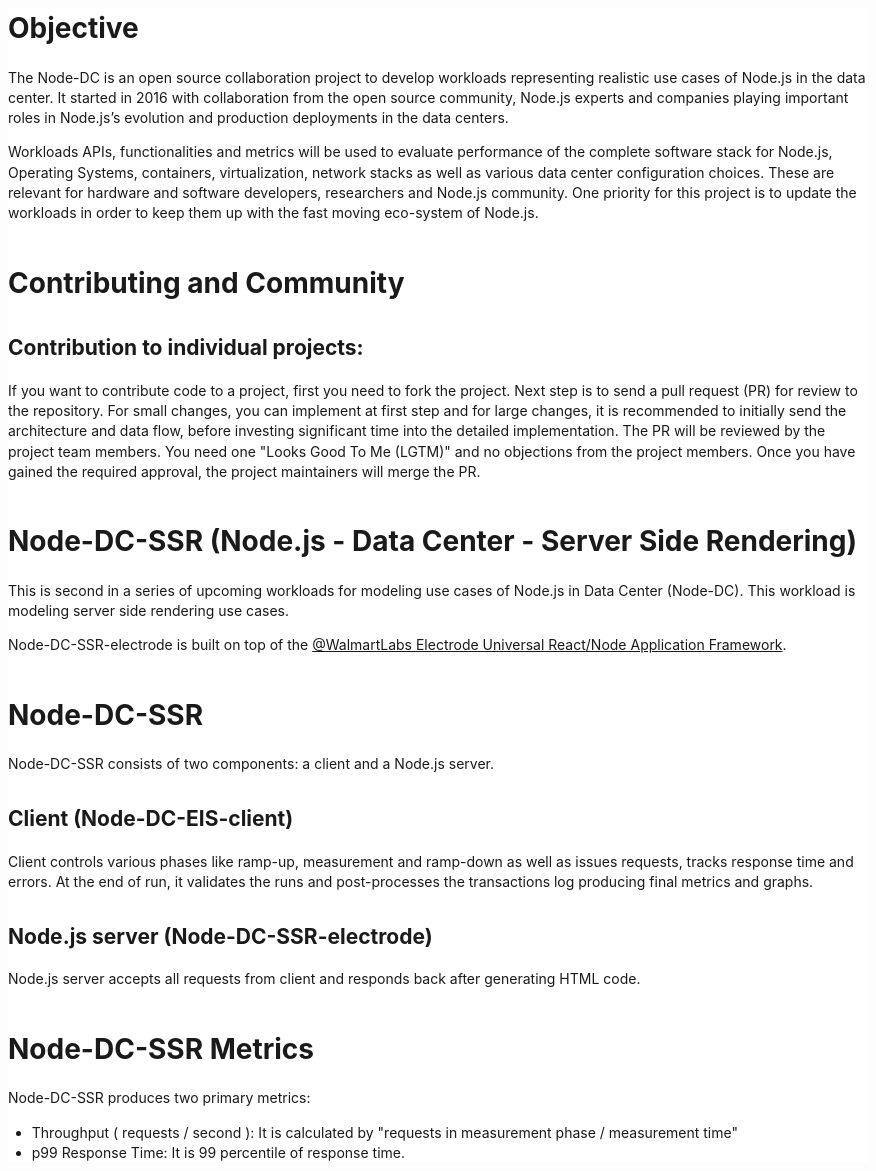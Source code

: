 # Objective
The Node-DC is an open source collaboration project to develop workloads representing realistic use cases of Node.js in the data center. It started in 2016 with collaboration from the open source community, Node.js experts and companies playing important roles in Node.js’s evolution and production deployments in the data centers.

Workloads APIs, functionalities and metrics will be used to evaluate performance of the complete software stack for Node.js, Operating Systems, containers, virtualization, network stacks as well as various data center configuration choices. These are relevant for hardware and software developers, researchers and Node.js community. One priority for this project is to update the workloads in order to keep them up with the fast moving eco-system of Node.js.

# Contributing and Community

## Contribution to individual projects:
If you want to contribute code to a project, first you need to fork the project. Next step is to send a pull request (PR) for review to the repository. For small changes, you can implement at first step and for large changes, it is recommended to initially send the architecture and data flow, before investing significant time into the detailed implementation. The PR will be reviewed by the project team members. You need one "Looks Good To Me (LGTM)" and no objections from the project members. Once you have gained the required approval, the project maintainers will merge the PR.

# Node-DC-SSR (Node.js - Data Center - Server Side Rendering)

This is second in a series of upcoming workloads for modeling use cases of Node.js in Data Center (Node-DC). This workload is modeling server side rendering use cases.

Node-DC-SSR-electrode is built on top of the [@WalmartLabs Electrode Universal React/Node Application Framework](http://www.electrode.io/site/web.html).

# Node-DC-SSR
Node-DC-SSR consists of two components: a client and a Node.js server.

## Client (Node-DC-EIS-client)
Client controls various phases like ramp-up, measurement and ramp-down as well as issues requests, tracks response time and errors. At the end of run, it validates the runs and post-processes the transactions log producing final metrics and graphs.

## Node.js server (Node-DC-SSR-electrode)
Node.js server accepts all requests from client and responds back after generating HTML code.

# Node-DC-SSR Metrics  
Node-DC-SSR produces two primary metrics:
  - Throughput ( requests / second ): It is calculated by "requests in measurement phase / measurement time" 
  - p99 Response Time: It is 99 percentile of response time. 
